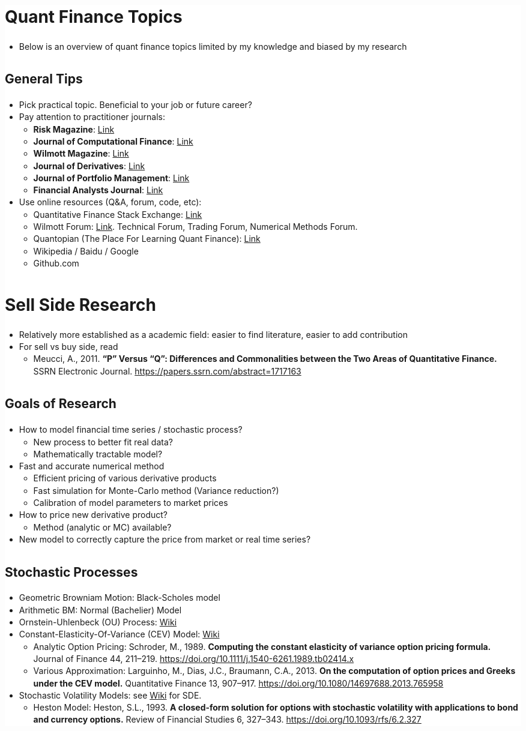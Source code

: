 # Quant Finance Topics
* Below is an overview of quant finance topics limited by my knowledge and biased by my research

## General Tips
* Pick practical topic. Beneficial to your job or future career?
* Pay attention to practitioner journals:
  * __Risk Magazine__: [Link](https://www.risk.net/risk-magazine)
  * __Journal of Computational Finance__: [Link](https://www.risk.net/journal-of-computational-finance)
  * __Wilmott Magazine__: [Link](https://wilmott.com/category/magazine/)
  * __Journal of Derivatives__: [Link](https://jod.pm-research.com/)
  * __Journal of Portfolio Management__: [Link](https://jpm.pm-research.com)
  * __Financial Analysts Journal__: [Link](https://www.cfainstitute.org/en/research/financial-analysts-journal)
* Use online resources (Q&A, forum, code, etc):
  * Quantitative Finance Stack Exchange: [Link](https://quant.stackexchange.com)
  * Wilmott Forum: [Link](https://forum.wilmott.com/). Technical Forum, Trading Forum, Numerical Methods Forum.
  * Quantopian (The Place For Learning Quant Finance): [Link](https://www.quantopian.com/)
  * Wikipedia / Baidu / Google
  * Github.com
  
# Sell Side Research
* Relatively more established as a academic field: easier to find literature, easier to add contribution
* For sell vs buy side, read 
  * Meucci, A., 2011. **“P” Versus “Q”: Differences and Commonalities between the Two Areas of Quantitative Finance.** SSRN Electronic Journal. https://papers.ssrn.com/abstract=1717163

## Goals of Research
* How to model financial time series / stochastic process?
  * New process to better fit real data?
  * Mathematically tractable model?
* Fast and accurate numerical method
  * Efficient pricing of various derivative products
  * Fast simulation for Monte-Carlo method (Variance reduction?)
  * Calibration of model parameters to market prices
* How to price new derivative product?
  * Method (analytic or MC) available?
* New model to correctly capture the price from market or real time series?

## Stochastic Processes
* Geometric Browniam Motion: Black-Scholes model
* Arithmetic BM: Normal (Bachelier) Model 
* Ornstein-Uhlenbeck (OU) Process: [Wiki](https://en.wikipedia.org/wiki/Ornstein%E2%80%93Uhlenbeck_process)
* Constant-Elasticity-Of-Variance (CEV) Model: [Wiki](https://en.wikipedia.org/wiki/Constant_elasticity_of_variance_model)
  * Analytic Option Pricing: Schroder, M., 1989. **Computing the constant elasticity of variance option pricing formula.** Journal of Finance 44, 211–219. https://doi.org/10.1111/j.1540-6261.1989.tb02414.x
  * Various Approximation: Larguinho, M., Dias, J.C., Braumann, C.A., 2013. **On the computation of option prices and Greeks under the CEV model.** Quantitative Finance 13, 907–917. https://doi.org/10.1080/14697688.2013.765958
* Stochastic Volatility Models: see [Wiki](https://en.wikipedia.org/wiki/Stochastic_volatility) for SDE.
  * Heston Model: Heston, S.L., 1993. **A closed-form solution for options with stochastic volatility with applications to bond and currency options.** Review of Financial Studies 6, 327–343. https://doi.org/10.1093/rfs/6.2.327